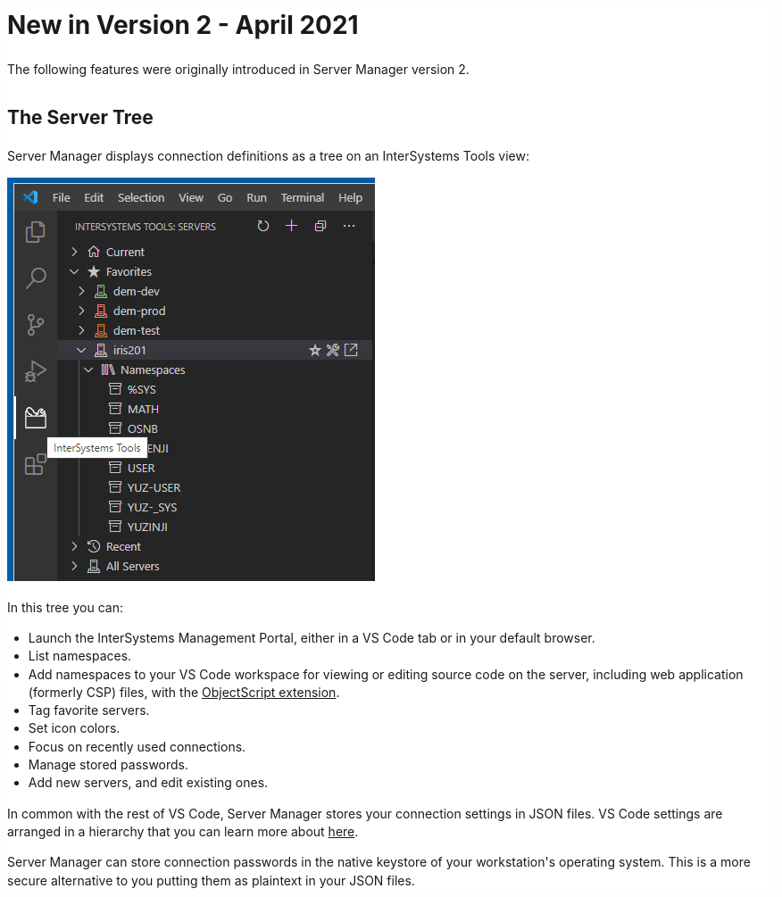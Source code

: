 
# New in Version 2 - April 2021

The following features were originally introduced in Server Manager version 2.

## The Server Tree

Server Manager displays connection definitions as a tree on an InterSystems Tools view:

![Server Manager tree](images/README/tree.png)

In this tree you can:

- Launch the InterSystems Management Portal, either in a VS Code tab or in your default browser.
- List namespaces.
- Add namespaces to your VS Code workspace for viewing or editing source code on the server, including web application (formerly CSP) files, with the [ObjectScript extension](https://github.com/intersystems-community/vscode-objectscript).
- Tag favorite servers.
- Set icon colors.
- Focus on recently used connections.
- Manage stored passwords.
- Add new servers, and edit existing ones.

In common with the rest of VS Code, Server Manager stores your connection settings in JSON files. VS Code settings are arranged in a hierarchy that you can learn more about [here](https://code.visualstudio.com/docs/getstarted/settings).

Server Manager can store connection passwords in the native keystore of your workstation's operating system. This is a more secure alternative to you putting them as plaintext in your JSON files.
